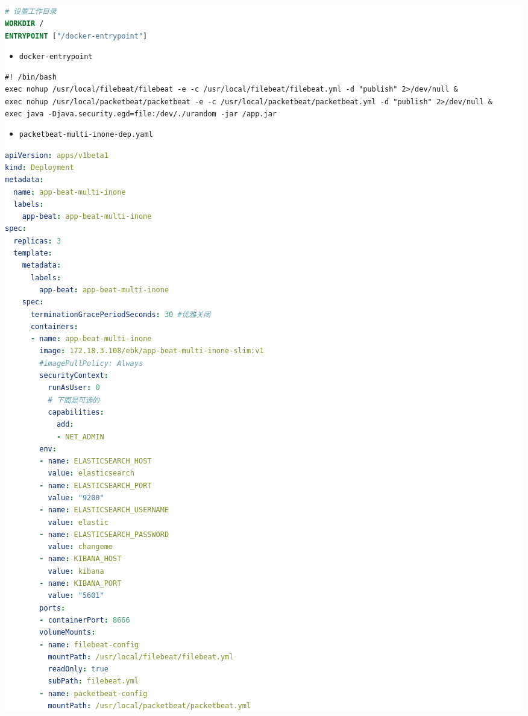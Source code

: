 ```dockerfile
# 设置工作目录
WORKDIR /
ENTRYPOINT ["/docker-entrypoint"]
```

* `docker-entrypoint`

```shell
#! /bin/bash
exec nohup /usr/local/filebeat/filebeat -e -c /usr/local/filebeat/filebeat.yml -d "publish" 2>/dev/null &
exec nohup /usr/local/packetbeat/packetbeat -e -c /usr/local/packetbeat/packetbeat.yml -d "publish" 2>/dev/null &
exec java -Djava.security.egd=file:/dev/./urandom -jar /app.jar 
```

* `packetbeat-multi-inone-dep.yaml`

```yaml
apiVersion: apps/v1beta1
kind: Deployment
metadata:
  name: app-beat-multi-inone
  labels:
    app-beat: app-beat-multi-inone
spec:
  replicas: 3
  template:
    metadata:
      labels:
        app-beat: app-beat-multi-inone
    spec:
      terminationGracePeriodSeconds: 30 #优雅关闭
      containers:
      - name: app-beat-multi-inone
        image: 172.18.3.108/ebk/app-beat-multi-inone-slim:v1 
        #imagePullPolicy: Always
        securityContext:
          runAsUser: 0
          # 下面是可选的
          capabilities:
            add:
            - NET_ADMIN
        env:
        - name: ELASTICSEARCH_HOST
          value: elasticsearch
        - name: ELASTICSEARCH_PORT
          value: "9200"
        - name: ELASTICSEARCH_USERNAME
          value: elastic
        - name: ELASTICSEARCH_PASSWORD
          value: changeme
        - name: KIBANA_HOST
          value: kibana
        - name: KIBANA_PORT
          value: "5601"
        ports:
        - containerPort: 8666
        volumeMounts:
        - name: filebeat-config
          mountPath: /usr/local/filebeat/filebeat.yml
          readOnly: true
          subPath: filebeat.yml
        - name: packetbeat-config
          mountPath: /usr/local/packetbeat/packetbeat.yml
```
